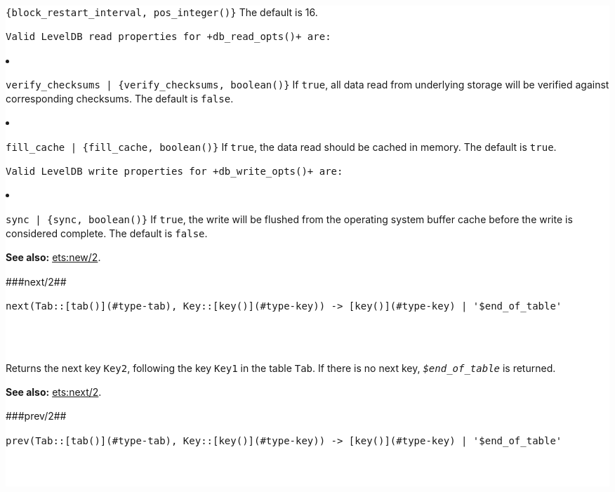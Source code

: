 <tt>{block_restart_interval, pos_integer()}</tt> The default is 16.
</p>


<pre><tt>Valid LevelDB read properties for +db_read_opts()+ are:</tt></pre>

</li>
<li>
<p>
<tt>verify_checksums | {verify_checksums, boolean()}</tt> If <tt>true</tt>, all
data read from underlying storage will be verified against
corresponding checksums. The default is <tt>false</tt>.
</p>
</li>
<li>
<p>
<tt>fill_cache | {fill_cache, boolean()}</tt> If <tt>true</tt>, the data read
should be cached in memory. The default is <tt>true</tt>.
</p>


<pre><tt>Valid LevelDB write properties for +db_write_opts()+ are:</tt></pre>

</li>
<li>
<p>
<tt>sync | {sync, boolean()}</tt> If <tt>true</tt>, the write will be flushed
from the operating system buffer cache before the write is
considered complete. The default is <tt>false</tt>.
</p>
</li>
</ul>


__See also:__ [ets:new/2](ets.md#new-2).<a name="next-2"></a>

###next/2##




<pre>next(Tab::[tab()](#type-tab), Key::[key()](#type-key)) -&gt; [key()](#type-key) | '$end_of_table'</pre>
<br></br>




<p>Returns the next key <tt>Key2</tt>, following the key <tt>Key1</tt> in the
table <tt>Tab</tt>.  If there is no next key, <tt><em>$end_of_table</em></tt> is
returned.</p>


__See also:__ [ets:next/2](ets.md#next-2).<a name="prev-2"></a>

###prev/2##




<pre>prev(Tab::[tab()](#type-tab), Key::[key()](#type-key)) -&gt; [key()](#type-key) | '$end_of_table'</pre>
<br></br>
